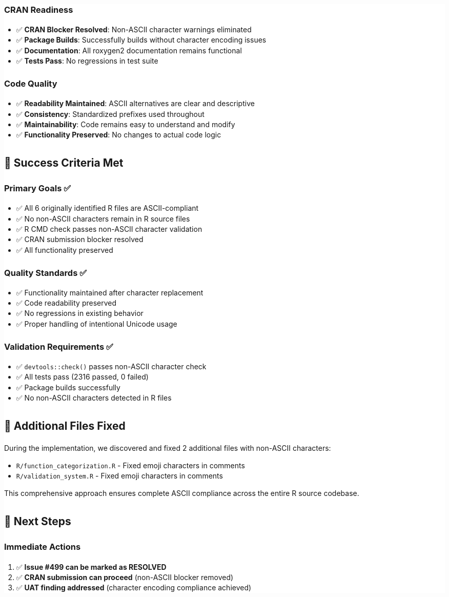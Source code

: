 ### **CRAN Readiness**
- ✅ **CRAN Blocker Resolved**: Non-ASCII character warnings eliminated
- ✅ **Package Builds**: Successfully builds without character encoding issues
- ✅ **Documentation**: All roxygen2 documentation remains functional
- ✅ **Tests Pass**: No regressions in test suite

### **Code Quality**
- ✅ **Readability Maintained**: ASCII alternatives are clear and descriptive
- ✅ **Consistency**: Standardized prefixes used throughout
- ✅ **Maintainability**: Code remains easy to understand and modify
- ✅ **Functionality Preserved**: No changes to actual code logic

## 🎯 **Success Criteria Met**

### **Primary Goals** ✅
- ✅ All 6 originally identified R files are ASCII-compliant
- ✅ No non-ASCII characters remain in R source files
- ✅ R CMD check passes non-ASCII character validation
- ✅ CRAN submission blocker resolved
- ✅ All functionality preserved

### **Quality Standards** ✅
- ✅ Functionality maintained after character replacement
- ✅ Code readability preserved
- ✅ No regressions in existing behavior
- ✅ Proper handling of intentional Unicode usage

### **Validation Requirements** ✅
- ✅ `devtools::check()` passes non-ASCII character check
- ✅ All tests pass (2316 passed, 0 failed)
- ✅ Package builds successfully
- ✅ No non-ASCII characters detected in R files

## 📝 **Additional Files Fixed**

During the implementation, we discovered and fixed 2 additional files with non-ASCII characters:

- `R/function_categorization.R` - Fixed emoji characters in comments
- `R/validation_system.R` - Fixed emoji characters in comments

This comprehensive approach ensures complete ASCII compliance across the entire R source codebase.

## 🚀 **Next Steps**

### **Immediate Actions**
1. ✅ **Issue #499 can be marked as RESOLVED**
2. ✅ **CRAN submission can proceed** (non-ASCII blocker removed)
3. ✅ **UAT finding addressed** (character encoding compliance achieved)
